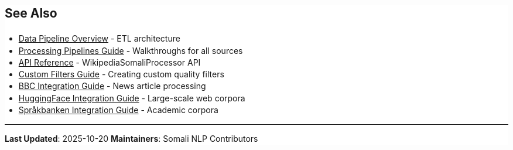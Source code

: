 
## See Also

- [Data Pipeline Overview](../overview/data-pipeline-architecture.md) - ETL architecture
- [Processing Pipelines Guide](processing-pipelines.md) - Walkthroughs for all sources
- [API Reference](../reference/api.md) - WikipediaSomaliProcessor API
- [Custom Filters Guide](custom-filters.md) - Creating custom quality filters
- [BBC Integration Guide](bbc-integration.md) - News article processing
- [HuggingFace Integration Guide](huggingface-integration.md) - Large-scale web corpora
- [Språkbanken Integration Guide](sprakbanken-integration.md) - Academic corpora

---

**Last Updated**: 2025-10-20
**Maintainers**: Somali NLP Contributors
